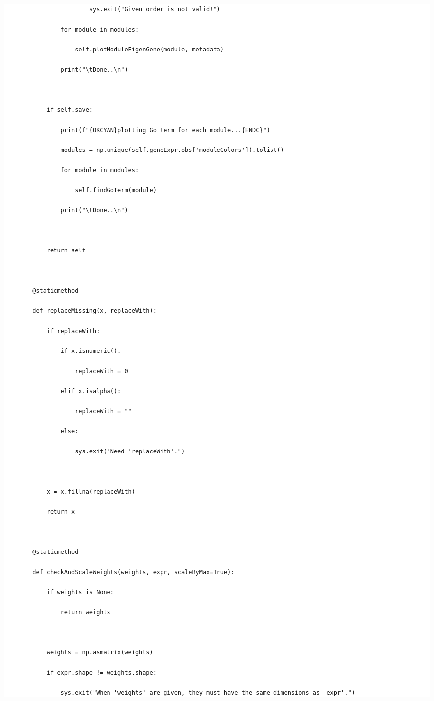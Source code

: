                             sys.exit("Given order is not valid!")

                    for module in modules:

                        self.plotModuleEigenGene(module, metadata)

                    print("\tDone..\n")

                    

                if self.save:

                    print(f"{OKCYAN}plotting Go term for each module...{ENDC}")

                    modules = np.unique(self.geneExpr.obs['moduleColors']).tolist()

                    for module in modules:

                        self.findGoTerm(module)

                    print("\tDone..\n")

        

                return self

        

            @staticmethod

            def replaceMissing(x, replaceWith):

                if replaceWith:

                    if x.isnumeric():

                        replaceWith = 0

                    elif x.isalpha():

                        replaceWith = ""

                    else:

                        sys.exit("Need 'replaceWith'.")

        

                x = x.fillna(replaceWith)

                return x

        

            @staticmethod

            def checkAndScaleWeights(weights, expr, scaleByMax=True):

                if weights is None:

                    return weights

        

                weights = np.asmatrix(weights)

                if expr.shape != weights.shape:

                    sys.exit("When 'weights' are given, they must have the same dimensions as 'expr'.")
